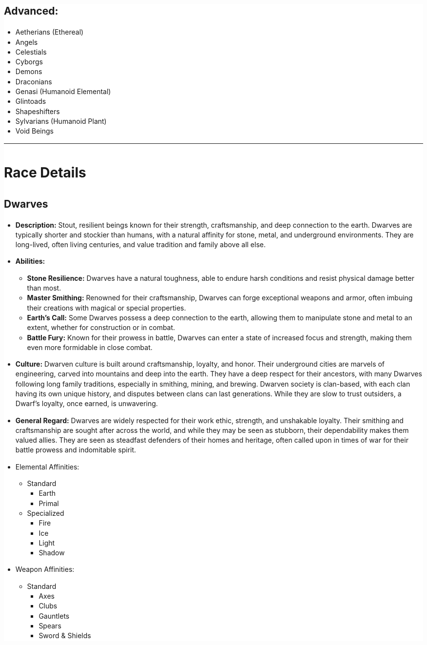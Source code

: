 ## Advanced:

- Aetherians (Ethereal)
- Angels
- Celestials
- Cyborgs
- Demons
- Draconians
- Genasi (Humanoid Elemental)
- Glintoads
- Shapeshifters
- Sylvarians (Humanoid Plant)
- Void Beings

---

# Race Details

## Dwarves

- **Description:** Stout, resilient beings known for their strength, craftsmanship, and deep connection to the earth. Dwarves are typically shorter and stockier than humans, with a natural affinity for stone, metal, and underground environments. They are long-lived, often living centuries, and value tradition and family above all else.
- **Abilities:**
  - **Stone Resilience:** Dwarves have a natural toughness, able to endure harsh conditions and resist physical damage better than most.
  - **Master Smithing:** Renowned for their craftsmanship, Dwarves can forge exceptional weapons and armor, often imbuing their creations with magical or special properties.
  - **Earth’s Call:** Some Dwarves possess a deep connection to the earth, allowing them to manipulate stone and metal to an extent, whether for construction or in combat.
  - **Battle Fury:** Known for their prowess in battle, Dwarves can enter a state of increased focus and strength, making them even more formidable in close combat.
- **Culture:** Dwarven culture is built around craftsmanship, loyalty, and honor. Their underground cities are marvels of engineering, carved into mountains and deep into the earth. They have a deep respect for their ancestors, with many Dwarves following long family traditions, especially in smithing, mining, and brewing. Dwarven society is clan-based, with each clan having its own unique history, and disputes between clans can last generations. While they are slow to trust outsiders, a Dwarf’s loyalty, once earned, is unwavering.
- **General Regard:** Dwarves are widely respected for their work ethic, strength, and unshakable loyalty. Their smithing and craftsmanship are sought after across the world, and while they may be seen as stubborn, their dependability makes them valued allies. They are seen as steadfast defenders of their homes and heritage, often called upon in times of war for their battle prowess and indomitable spirit.



- Elemental Affinities:
  - Standard
    - Earth
    - Primal
  - Specialized
    - Fire
    - Ice
    - Light
    - Shadow
- Weapon Affinities:
  - Standard
    - Axes
    - Clubs
    - Gauntlets
    - Spears
    - Sword & Shields